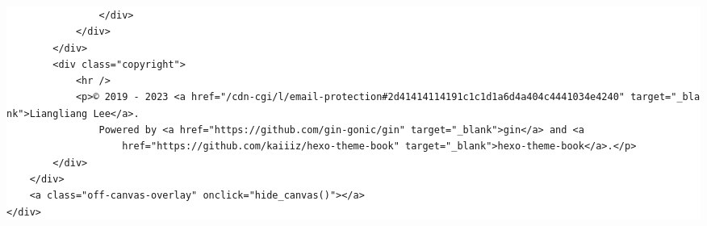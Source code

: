                     </div>
                </div>
            </div>
            <div class="copyright">
                <hr />
                <p>© 2019 - 2023 <a href="/cdn-cgi/l/email-protection#2d41414114191c1c1d1a6d4a404c4441034e4240" target="_blank">Liangliang Lee</a>.
                    Powered by <a href="https://github.com/gin-gonic/gin" target="_blank">gin</a> and <a
                        href="https://github.com/kaiiiz/hexo-theme-book" target="_blank">hexo-theme-book</a>.</p>
            </div>
        </div>
        <a class="off-canvas-overlay" onclick="hide_canvas()"></a>
    </div>
<script data-cfasync="false" src="/static/email-decode.min.js"></script><script>(function(){function c(){var b=a.contentDocument||a.contentWindow.document;if(b){var d=b.createElement('script');d.innerHTML="window.__CF$cv$params={r:'8f19af610cb4cdba',t:'MTczNDEzMjAyOS4wMDAwMDA='};var a=document.createElement('script');a.nonce='';a.src='/static/main.js';document.getElementsByTagName('head')[0].appendChild(a);";b.getElementsByTagName('head')[0].appendChild(d)}}if(document.body){var a=document.createElement('iframe');a.height=1;a.width=1;a.style.position='absolute';a.style.top=0;a.style.left=0;a.style.border='none';a.style.visibility='hidden';document.body.appendChild(a);if('loading'!==document.readyState)c();else if(window.addEventListener)document.addEventListener('DOMContentLoaded',c);else{var e=document.onreadystatechange||function(){};document.onreadystatechange=function(b){e(b);'loading'!==document.readyState&&(document.onreadystatechange=e,c())}}}})();</script></body>

<script async src="https://www.googletagmanager.com/gtag/js?id=G-NPSEEVD756"></script>

<script src="/static/index.js"></script>

</html>